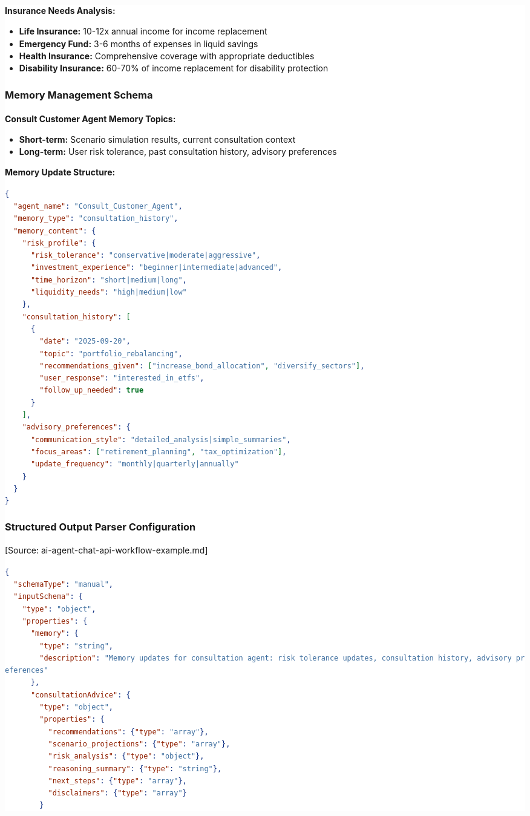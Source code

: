 **Insurance Needs Analysis:**
- **Life Insurance:** 10-12x annual income for income replacement
- **Emergency Fund:** 3-6 months of expenses in liquid savings
- **Health Insurance:** Comprehensive coverage with appropriate deductibles
- **Disability Insurance:** 60-70% of income replacement for disability protection

### Memory Management Schema
**Consult Customer Agent Memory Topics:**
- **Short-term:** Scenario simulation results, current consultation context
- **Long-term:** User risk tolerance, past consultation history, advisory preferences

**Memory Update Structure:**
```json
{
  "agent_name": "Consult_Customer_Agent",
  "memory_type": "consultation_history",
  "memory_content": {
    "risk_profile": {
      "risk_tolerance": "conservative|moderate|aggressive",
      "investment_experience": "beginner|intermediate|advanced",
      "time_horizon": "short|medium|long",
      "liquidity_needs": "high|medium|low"
    },
    "consultation_history": [
      {
        "date": "2025-09-20",
        "topic": "portfolio_rebalancing",
        "recommendations_given": ["increase_bond_allocation", "diversify_sectors"],
        "user_response": "interested_in_etfs",
        "follow_up_needed": true
      }
    ],
    "advisory_preferences": {
      "communication_style": "detailed_analysis|simple_summaries",
      "focus_areas": ["retirement_planning", "tax_optimization"],
      "update_frequency": "monthly|quarterly|annually"
    }
  }
}
```

### Structured Output Parser Configuration
[Source: ai-agent-chat-api-workflow-example.md]
```json
{
  "schemaType": "manual",
  "inputSchema": {
    "type": "object",
    "properties": {
      "memory": {
        "type": "string",
        "description": "Memory updates for consultation agent: risk tolerance updates, consultation history, advisory preferences"
      },
      "consultationAdvice": {
        "type": "object",
        "properties": {
          "recommendations": {"type": "array"},
          "scenario_projections": {"type": "array"},
          "risk_analysis": {"type": "object"},
          "reasoning_summary": {"type": "string"},
          "next_steps": {"type": "array"},
          "disclaimers": {"type": "array"}
        }
```